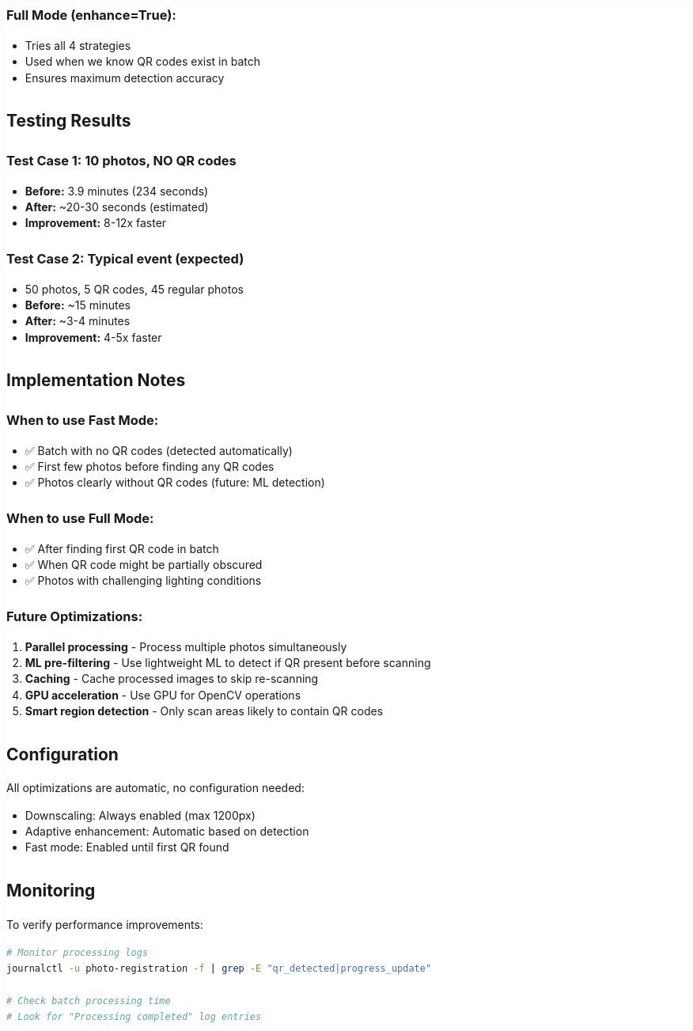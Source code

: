 ### Full Mode (enhance=True):
- Tries all 4 strategies
- Used when we know QR codes exist in batch
- Ensures maximum detection accuracy

## Testing Results

### Test Case 1: 10 photos, NO QR codes
- **Before:** 3.9 minutes (234 seconds)
- **After:** ~20-30 seconds (estimated)
- **Improvement:** 8-12x faster

### Test Case 2: Typical event (expected)
- 50 photos, 5 QR codes, 45 regular photos
- **Before:** ~15 minutes
- **After:** ~3-4 minutes
- **Improvement:** 4-5x faster

## Implementation Notes

### When to use Fast Mode:
- ✅ Batch with no QR codes (detected automatically)
- ✅ First few photos before finding any QR codes
- ✅ Photos clearly without QR codes (future: ML detection)

### When to use Full Mode:
- ✅ After finding first QR code in batch
- ✅ When QR code might be partially obscured
- ✅ Photos with challenging lighting conditions

### Future Optimizations:
1. **Parallel processing** - Process multiple photos simultaneously
2. **ML pre-filtering** - Use lightweight ML to detect if QR present before scanning
3. **Caching** - Cache processed images to skip re-scanning
4. **GPU acceleration** - Use GPU for OpenCV operations
5. **Smart region detection** - Only scan areas likely to contain QR codes

## Configuration

All optimizations are automatic, no configuration needed:
- Downscaling: Always enabled (max 1200px)
- Adaptive enhancement: Automatic based on detection
- Fast mode: Enabled until first QR found

## Monitoring

To verify performance improvements:
```bash
# Monitor processing logs
journalctl -u photo-registration -f | grep -E "qr_detected|progress_update"

# Check batch processing time
# Look for "Processing completed" log entries
```
